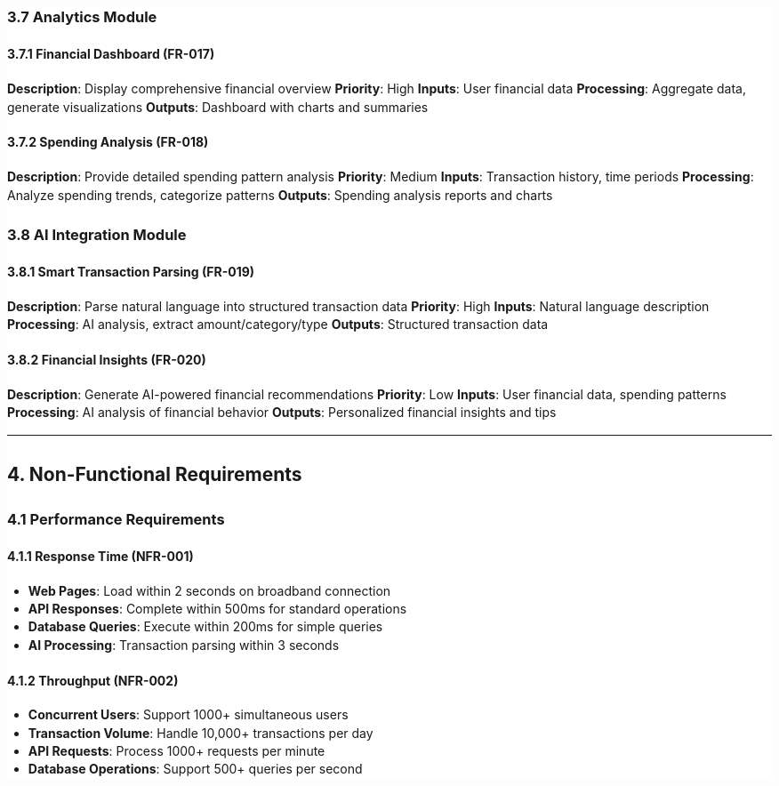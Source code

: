 ### 3.7 Analytics Module

#### 3.7.1 Financial Dashboard (FR-017)
**Description**: Display comprehensive financial overview
**Priority**: High
**Inputs**: User financial data
**Processing**: Aggregate data, generate visualizations
**Outputs**: Dashboard with charts and summaries

#### 3.7.2 Spending Analysis (FR-018)
**Description**: Provide detailed spending pattern analysis
**Priority**: Medium
**Inputs**: Transaction history, time periods
**Processing**: Analyze spending trends, categorize patterns
**Outputs**: Spending analysis reports and charts

### 3.8 AI Integration Module

#### 3.8.1 Smart Transaction Parsing (FR-019)
**Description**: Parse natural language into structured transaction data
**Priority**: High
**Inputs**: Natural language description
**Processing**: AI analysis, extract amount/category/type
**Outputs**: Structured transaction data

#### 3.8.2 Financial Insights (FR-020)
**Description**: Generate AI-powered financial recommendations
**Priority**: Low
**Inputs**: User financial data, spending patterns
**Processing**: AI analysis of financial behavior
**Outputs**: Personalized financial insights and tips

---

## 4. Non-Functional Requirements

### 4.1 Performance Requirements

#### 4.1.1 Response Time (NFR-001)
- **Web Pages**: Load within 2 seconds on broadband connection
- **API Responses**: Complete within 500ms for standard operations
- **Database Queries**: Execute within 200ms for simple queries
- **AI Processing**: Transaction parsing within 3 seconds

#### 4.1.2 Throughput (NFR-002)
- **Concurrent Users**: Support 1000+ simultaneous users
- **Transaction Volume**: Handle 10,000+ transactions per day
- **API Requests**: Process 1000+ requests per minute
- **Database Operations**: Support 500+ queries per second
